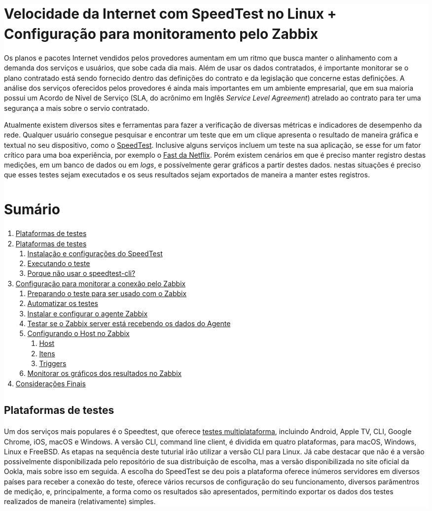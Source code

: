 # Velocidade da Internet com SpeedTest no Linux + Configuração para monitoramento pelo Zabbix <a name="introduction"></a>

Os planos e pacotes Internet vendidos pelos provedores aumentam em um ritmo que busca manter o alinhamento com a demanda dos serviços e usuários, que sobe cada dia mais. Além de usar os dados contratados, é importante monitorar se o plano contratado está sendo fornecido dentro das definições do contrato e da legislação que concerne estas definições. A análise dos serviços oferecidos pelos provedores é ainda mais importantes em um ambiente empresarial, que em sua maioria possui um Acordo de Nível de Serviço (SLA, do acrônimo em Inglês *Service Level Agreement*) atrelado ao contrato para ter uma segurança a mais sobre o servio contratado. 

Atualmente existem diversos sites e ferramentas para fazer a verificação de diversas métricas e indicadores de desempenho da rede. Qualquer usuário consegue pesquisar e encontrar um teste que em um clique apresenta o resultado de maneira gráfica e textual no seu dispositivo, como o [SpeedTest](https://www.speedtest.net). Inclusive alguns serviços incluem um teste na sua aplicação, se esse for um fator crítico para uma boa experiência, por exemplo o [Fast da Netflix](https://fast.com/pt/). Porém existem cenários em que é preciso manter registro destas medições, em um banco de dados ou em *logs*, e possívelmente gerar gráficos a partir destes dados. nestas situações é preciso que esses testes sejam executados e os seus resultados sejam exportados de maneira a manter estes registros.

# Sumário
1. [Plataformas de testes](#introduction)
2. [Plataformas de testes](#platforms)
    1. [Instalação e configurações do SpeedTest](#installtest)
    2. [Executando o teste](#exectest)
    3. [Porque não usar o speedtest-cli?](#cli)
3. [ Configuração para monitorar a conexão pelo Zabbix](#configmonitor)
    1. [Preparando o teste para ser usado com o Zabbix](#preptest)
    2. [Automatizar os testes](#autotest)
    3. [Instalar e configurar o agente Zabbix](#installagent)
    4. [Testar se o Zabbix server está recebendo os dados do Agente](#testagent)
    5. [Configurando o Host no Zabbix](#hostconfig)
        1. [Host](#host)
        2. [Itens](#itens)
        3. [Triggers](#triggers)
    6. [Monitorar os gráficos dos resultados no Zabbix](#monitor)
4. [Considerações Finais](#end)

## Plataformas de testes <a name="platforms"></a>

Um dos serviços mais populares é o Speedtest, que oferece [testes multiplataforma](https://www.speedtest.net/apps), incluindo Android, Apple TV, CLI, Google Chrome, iOS, macOS e Windows. A versão CLI, command line client, é dividida em quatro plataformas, para macOS, Windows, Linux e FreeBSD. As etapas na sequência deste tuturial irão utilizar a versão CLI para Linux. Já cabe destacar que não é a versão possivelmente disponibilizada pelo repositório de sua distribuição de escolha, mas a versão disponibilizada no site oficial da Ookla, mais sobre isso em seguida. A escolha do SpeedTest se deu pois a plataforma oferece inúmeros servidores em diversos países para receber a conexão do teste, oferece vários recursos de configuração do seu funcionamento, diversos parãmentros de medição, e, principalmente, a forma como os resultados são apresentados, permitindo exportar os dados dos testes realizados de maneira (relativamente) simples.
